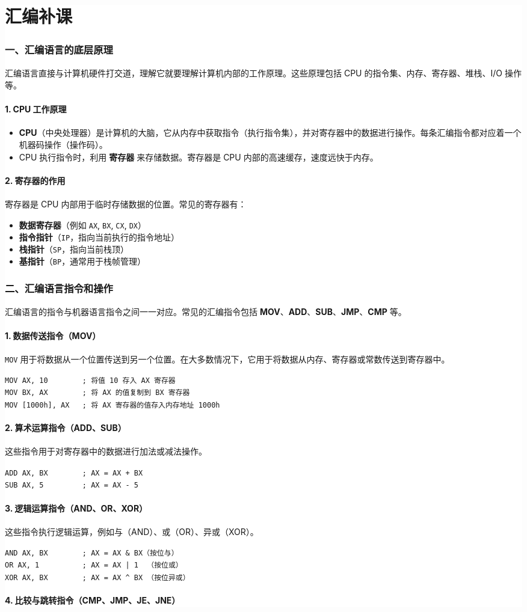 

# 汇编补课

### 一、汇编语言的底层原理

汇编语言直接与计算机硬件打交道，理解它就要理解计算机内部的工作原理。这些原理包括 CPU 的指令集、内存、寄存器、堆栈、I/O 操作等。

#### 1. **CPU 工作原理**

- **CPU**（中央处理器）是计算机的大脑，它从内存中获取指令（执行指令集），并对寄存器中的数据进行操作。每条汇编指令都对应着一个机器码操作（操作码）。
- CPU 执行指令时，利用 **寄存器** 来存储数据。寄存器是 CPU 内部的高速缓存，速度远快于内存。

#### 2. **寄存器的作用**

寄存器是 CPU 内部用于临时存储数据的位置。常见的寄存器有：

- **数据寄存器**（例如 `AX`, `BX`, `CX`, `DX`）
- **指令指针**（`IP`，指向当前执行的指令地址）
- **栈指针**（`SP`，指向当前栈顶）
- **基指针**（`BP`，通常用于栈帧管理）



### 二、汇编语言指令和操作

汇编语言的指令与机器语言指令之间一一对应。常见的汇编指令包括 **MOV**、**ADD**、**SUB**、**JMP**、**CMP** 等。

#### 1. **数据传送指令（MOV）**

`MOV` 用于将数据从一个位置传送到另一个位置。在大多数情况下，它用于将数据从内存、寄存器或常数传送到寄存器中。

```assembly
MOV AX, 10        ; 将值 10 存入 AX 寄存器
MOV BX, AX        ; 将 AX 的值复制到 BX 寄存器
MOV [1000h], AX   ; 将 AX 寄存器的值存入内存地址 1000h
```

#### 2. **算术运算指令（ADD、SUB）**

这些指令用于对寄存器中的数据进行加法或减法操作。

```assembly
ADD AX, BX        ; AX = AX + BX
SUB AX, 5         ; AX = AX - 5
```

#### 3. **逻辑运算指令（AND、OR、XOR）**

这些指令执行逻辑运算，例如与（AND）、或（OR）、异或（XOR）。

```assembly
AND AX, BX        ; AX = AX & BX（按位与）
OR AX, 1          ; AX = AX | 1  （按位或）
XOR AX, BX        ; AX = AX ^ BX （按位异或）
```

#### 4. **比较与跳转指令（CMP、JMP、JE、JNE）**
